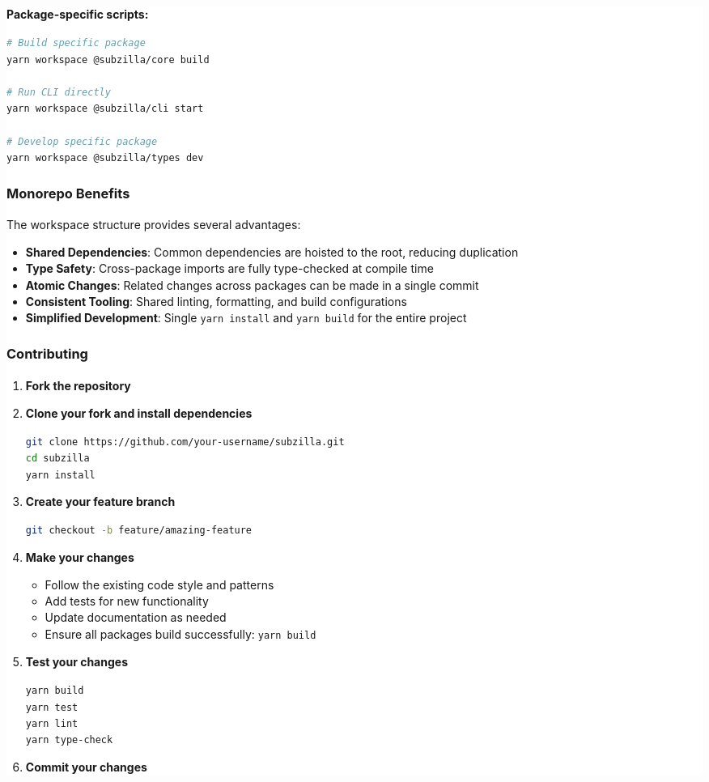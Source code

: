 **Package-specific scripts:**

```bash
# Build specific package
yarn workspace @subzilla/core build

# Run CLI directly
yarn workspace @subzilla/cli start

# Develop specific package
yarn workspace @subzilla/types dev
```

### Monorepo Benefits

The workspace structure provides several advantages:

- **Shared Dependencies**: Common dependencies are hoisted to the root, reducing duplication
- **Type Safety**: Cross-package imports are fully type-checked at compile time
- **Atomic Changes**: Related changes across packages can be made in a single commit
- **Consistent Tooling**: Shared linting, formatting, and build configurations
- **Simplified Development**: Single `yarn install` and `yarn build` for the entire project

### Contributing

1. **Fork the repository**
2. **Clone your fork and install dependencies**

    ```bash
    git clone https://github.com/your-username/subzilla.git
    cd subzilla
    yarn install
    ```

3. **Create your feature branch**

    ```bash
    git checkout -b feature/amazing-feature
    ```

4. **Make your changes**
    - Follow the existing code style and patterns
    - Add tests for new functionality
    - Update documentation as needed
    - Ensure all packages build successfully: `yarn build`

5. **Test your changes**

    ```bash
    yarn build
    yarn test
    yarn lint
    yarn type-check
    ```

6. **Commit your changes**
